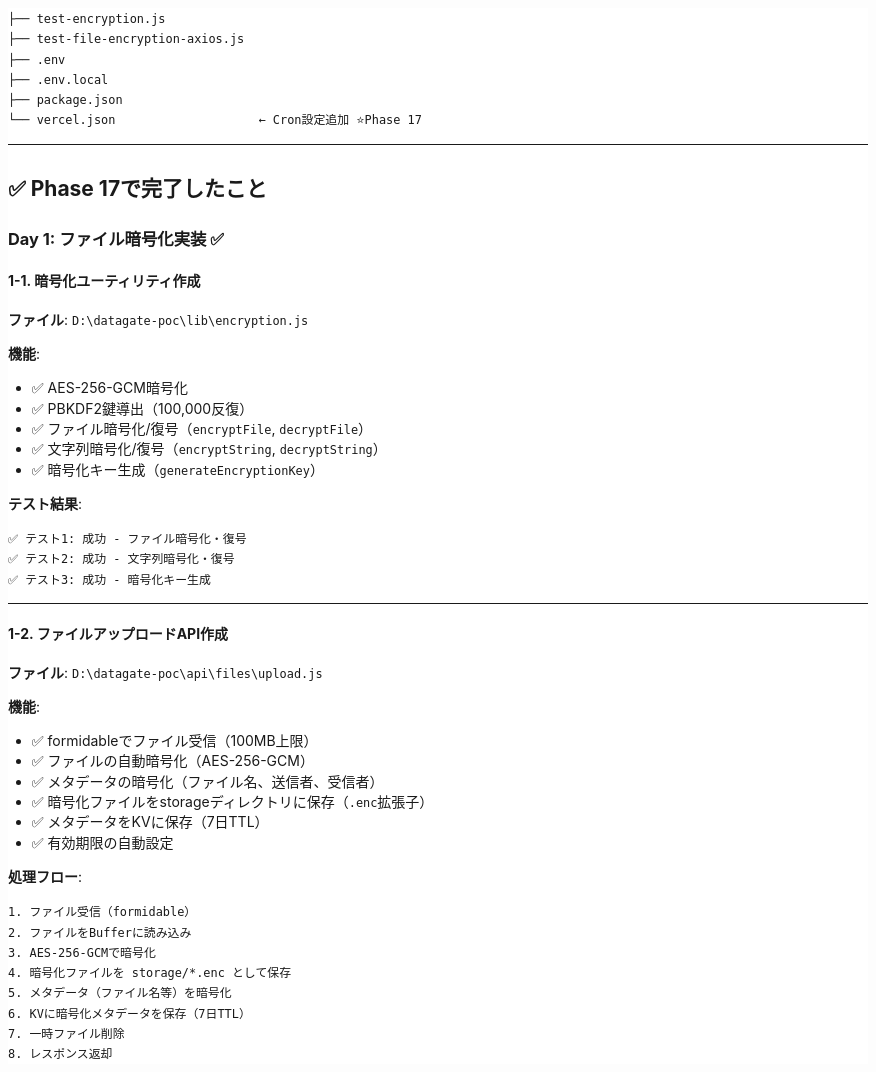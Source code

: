```
├── test-encryption.js
├── test-file-encryption-axios.js
├── .env
├── .env.local
├── package.json
└── vercel.json                    ← Cron設定追加 ⭐Phase 17
```

---

## ✅ Phase 17で完了したこと

### **Day 1: ファイル暗号化実装** ✅

#### 1-1. 暗号化ユーティリティ作成

**ファイル**: `D:\datagate-poc\lib\encryption.js`

**機能**:
- ✅ AES-256-GCM暗号化
- ✅ PBKDF2鍵導出（100,000反復）
- ✅ ファイル暗号化/復号（`encryptFile`, `decryptFile`）
- ✅ 文字列暗号化/復号（`encryptString`, `decryptString`）
- ✅ 暗号化キー生成（`generateEncryptionKey`）

**テスト結果**:
```
✅ テスト1: 成功 - ファイル暗号化・復号
✅ テスト2: 成功 - 文字列暗号化・復号
✅ テスト3: 成功 - 暗号化キー生成
```

---

#### 1-2. ファイルアップロードAPI作成

**ファイル**: `D:\datagate-poc\api\files\upload.js`

**機能**:
- ✅ formidableでファイル受信（100MB上限）
- ✅ ファイルの自動暗号化（AES-256-GCM）
- ✅ メタデータの暗号化（ファイル名、送信者、受信者）
- ✅ 暗号化ファイルをstorageディレクトリに保存（`.enc`拡張子）
- ✅ メタデータをKVに保存（7日TTL）
- ✅ 有効期限の自動設定

**処理フロー**:
```
1. ファイル受信（formidable）
2. ファイルをBufferに読み込み
3. AES-256-GCMで暗号化
4. 暗号化ファイルを storage/*.enc として保存
5. メタデータ（ファイル名等）を暗号化
6. KVに暗号化メタデータを保存（7日TTL）
7. 一時ファイル削除
8. レスポンス返却
```
